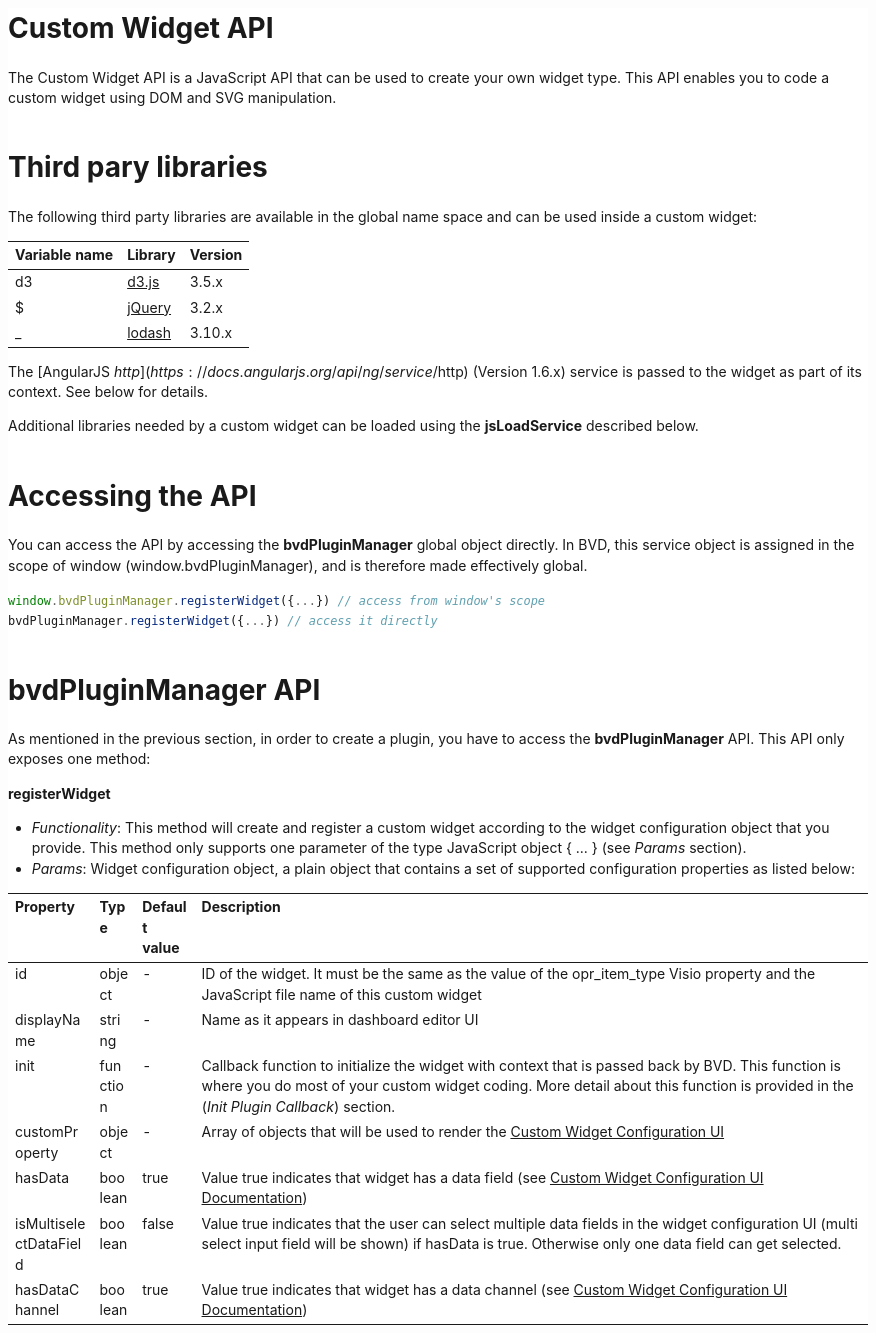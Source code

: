 # Custom Widget API
The Custom Widget API is a JavaScript API that can be used to create your own widget type. This API enables you to code a custom widget using DOM and SVG manipulation.

# Third pary libraries
The following third party libraries are available in the global name space and can be used inside a custom widget:

| Variable name | Library | Version |
|:--|:--|:-|
| d3 | [d3.js](https://d3js.org/) | 3.5.x |
| $ | [jQuery](http://jquery.com/) | 3.2.x |
| _ | [lodash](https://lodash.com/) | 3.10.x |

The [AngularJS $http](https://docs.angularjs.org/api/ng/service/$http) (Version 1.6.x) service is passed to the widget as part of its context. See below for details.

Additional libraries needed by a custom widget can be loaded using the **jsLoadService** described below.

# Accessing the API
You can access the API by accessing the **bvdPluginManager** global object directly. In BVD, this service object is assigned in the scope of window (window.bvdPluginManager), and is therefore made effectively global.
```javascript
window.bvdPluginManager.registerWidget({...}) // access from window's scope
bvdPluginManager.registerWidget({...}) // access it directly
```

# **bvdPluginManager** API
As mentioned in the previous section, in order to create a plugin, you have to access the **bvdPluginManager** API. This API only exposes one method:

**registerWidget**
- _Functionality_:  This method will create and register a custom widget according to the widget configuration object that you provide. This method only supports one parameter of the type JavaScript object { ... } (see _Params_ section).
- _Params_: Widget configuration object, a plain object that contains a set of supported configuration properties as listed below:

| Property      | Type         | Default value  | Description  |
|:------------- |:-------------|:-------------|:-------------|
| id            | object | - | ID of the widget. It must be the same as the value of the opr_item_type Visio property and the JavaScript file name of this custom widget |
| displayName   | string | - | Name as it appears in dashboard editor UI |
| init          | function | - | Callback function to initialize the widget with context that is passed back by BVD. This function is where you do most of your custom widget coding. More detail about this function is provided in the (_Init Plugin Callback_) section.|
| customProperty    | object | - | Array of objects that will be used to render the [Custom Widget Configuration UI](./README_CUSTOM_WIDGET_TEMPLATE.MD) |
| hasData           | boolean | true | Value true indicates that widget has a data field (see [Custom Widget Configuration UI Documentation](./README_CUSTOM_WIDGET_TEMPLATE.MD)) |
| isMultiselectDataField | boolean | false | Value true indicates that the user can select multiple data fields in the widget configuration UI (multi select input field will be shown) if hasData is true. Otherwise only one data field can get selected. |
| hasDataChannel    | boolean | true | Value true indicates that widget has a data channel (see [Custom Widget Configuration UI Documentation](./README_CUSTOM_WIDGET_TEMPLATE.MD)) |
